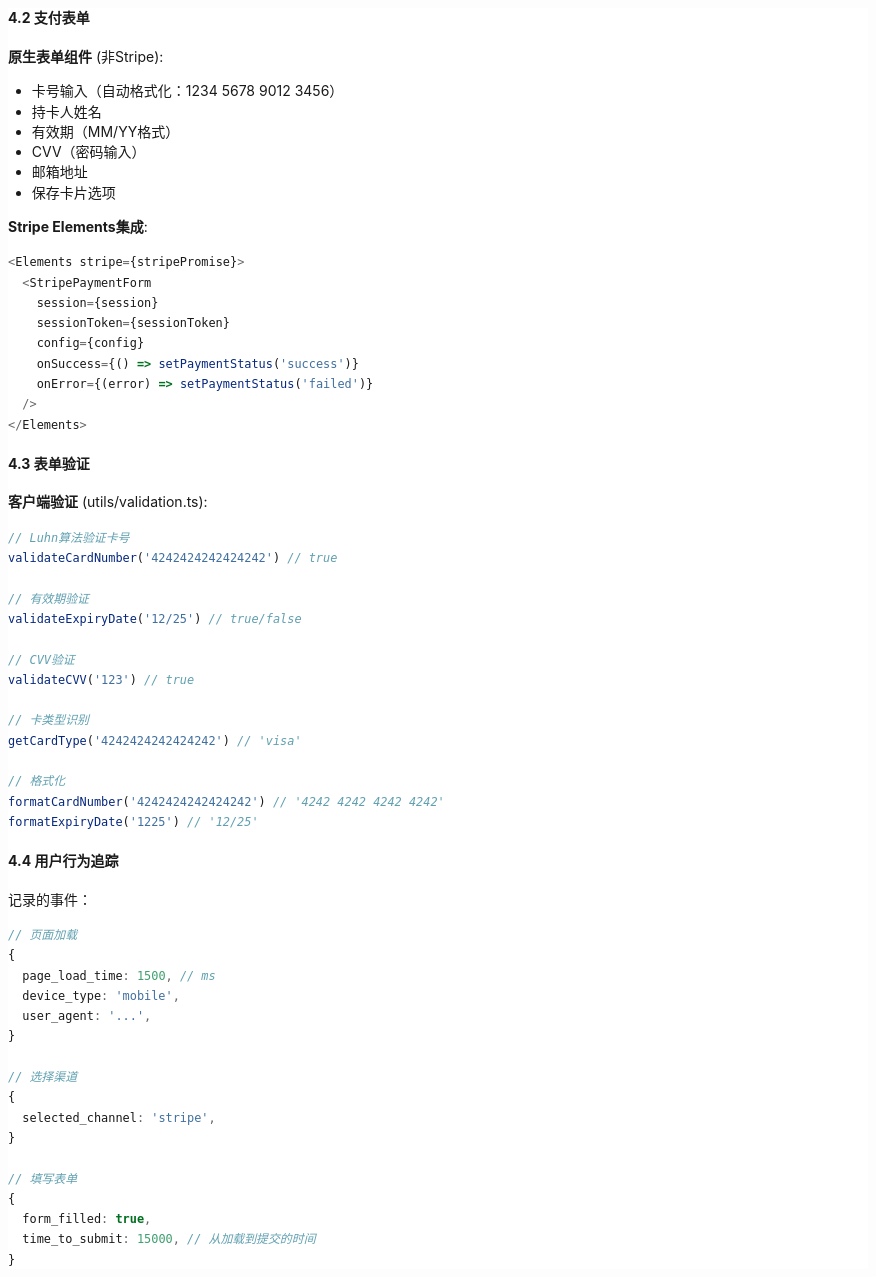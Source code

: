 #### 4.2 支付表单

**原生表单组件** (非Stripe):
- 卡号输入（自动格式化：1234 5678 9012 3456）
- 持卡人姓名
- 有效期（MM/YY格式）
- CVV（密码输入）
- 邮箱地址
- 保存卡片选项

**Stripe Elements集成**:
```typescript
<Elements stripe={stripePromise}>
  <StripePaymentForm
    session={session}
    sessionToken={sessionToken}
    config={config}
    onSuccess={() => setPaymentStatus('success')}
    onError={(error) => setPaymentStatus('failed')}
  />
</Elements>
```

#### 4.3 表单验证

**客户端验证** (utils/validation.ts):
```typescript
// Luhn算法验证卡号
validateCardNumber('4242424242424242') // true

// 有效期验证
validateExpiryDate('12/25') // true/false

// CVV验证
validateCVV('123') // true

// 卡类型识别
getCardType('4242424242424242') // 'visa'

// 格式化
formatCardNumber('4242424242424242') // '4242 4242 4242 4242'
formatExpiryDate('1225') // '12/25'
```

#### 4.4 用户行为追踪

记录的事件：
```typescript
// 页面加载
{
  page_load_time: 1500, // ms
  device_type: 'mobile',
  user_agent: '...',
}

// 选择渠道
{
  selected_channel: 'stripe',
}

// 填写表单
{
  form_filled: true,
  time_to_submit: 15000, // 从加载到提交的时间
}

```
